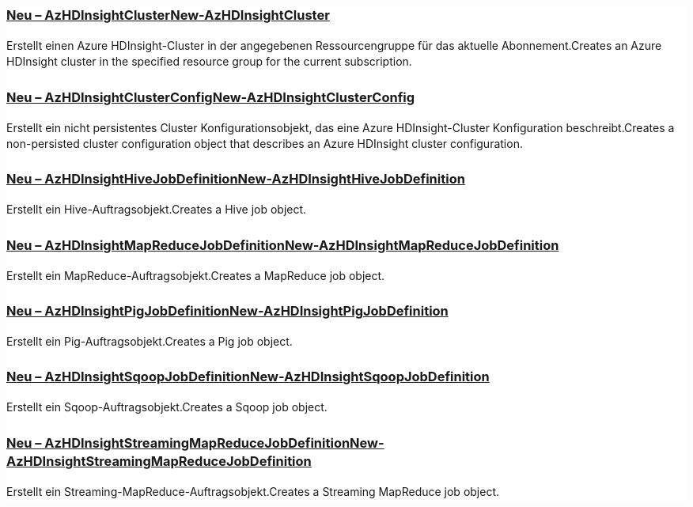### [<span data-ttu-id="76a5e-145">Neu – AzHDInsightCluster</span><span class="sxs-lookup"><span data-stu-id="76a5e-145">New-AzHDInsightCluster</span></span>](New-AzHDInsightCluster.md)
<span data-ttu-id="76a5e-146">Erstellt einen Azure HDInsight-Cluster in der angegebenen Ressourcengruppe für das aktuelle Abonnement.</span><span class="sxs-lookup"><span data-stu-id="76a5e-146">Creates an Azure HDInsight cluster in the specified resource group for the current subscription.</span></span>

### [<span data-ttu-id="76a5e-147">Neu – AzHDInsightClusterConfig</span><span class="sxs-lookup"><span data-stu-id="76a5e-147">New-AzHDInsightClusterConfig</span></span>](New-AzHDInsightClusterConfig.md)
<span data-ttu-id="76a5e-148">Erstellt ein nicht persistentes Cluster Konfigurationsobjekt, das eine Azure HDInsight-Cluster Konfiguration beschreibt.</span><span class="sxs-lookup"><span data-stu-id="76a5e-148">Creates a non-persisted cluster configuration object that describes an Azure HDInsight cluster configuration.</span></span>

### [<span data-ttu-id="76a5e-149">Neu – AzHDInsightHiveJobDefinition</span><span class="sxs-lookup"><span data-stu-id="76a5e-149">New-AzHDInsightHiveJobDefinition</span></span>](New-AzHDInsightHiveJobDefinition.md)
<span data-ttu-id="76a5e-150">Erstellt ein Hive-Auftragsobjekt.</span><span class="sxs-lookup"><span data-stu-id="76a5e-150">Creates a Hive job object.</span></span>

### [<span data-ttu-id="76a5e-151">Neu – AzHDInsightMapReduceJobDefinition</span><span class="sxs-lookup"><span data-stu-id="76a5e-151">New-AzHDInsightMapReduceJobDefinition</span></span>](New-AzHDInsightMapReduceJobDefinition.md)
<span data-ttu-id="76a5e-152">Erstellt ein MapReduce-Auftragsobjekt.</span><span class="sxs-lookup"><span data-stu-id="76a5e-152">Creates a MapReduce job object.</span></span>

### [<span data-ttu-id="76a5e-153">Neu – AzHDInsightPigJobDefinition</span><span class="sxs-lookup"><span data-stu-id="76a5e-153">New-AzHDInsightPigJobDefinition</span></span>](New-AzHDInsightPigJobDefinition.md)
<span data-ttu-id="76a5e-154">Erstellt ein Pig-Auftragsobjekt.</span><span class="sxs-lookup"><span data-stu-id="76a5e-154">Creates a Pig job object.</span></span>

### [<span data-ttu-id="76a5e-155">Neu – AzHDInsightSqoopJobDefinition</span><span class="sxs-lookup"><span data-stu-id="76a5e-155">New-AzHDInsightSqoopJobDefinition</span></span>](New-AzHDInsightSqoopJobDefinition.md)
<span data-ttu-id="76a5e-156">Erstellt ein Sqoop-Auftragsobjekt.</span><span class="sxs-lookup"><span data-stu-id="76a5e-156">Creates a Sqoop job object.</span></span>

### [<span data-ttu-id="76a5e-157">Neu – AzHDInsightStreamingMapReduceJobDefinition</span><span class="sxs-lookup"><span data-stu-id="76a5e-157">New-AzHDInsightStreamingMapReduceJobDefinition</span></span>](New-AzHDInsightStreamingMapReduceJobDefinition.md)
<span data-ttu-id="76a5e-158">Erstellt ein Streaming-MapReduce-Auftragsobjekt.</span><span class="sxs-lookup"><span data-stu-id="76a5e-158">Creates a Streaming MapReduce job object.</span></span>
